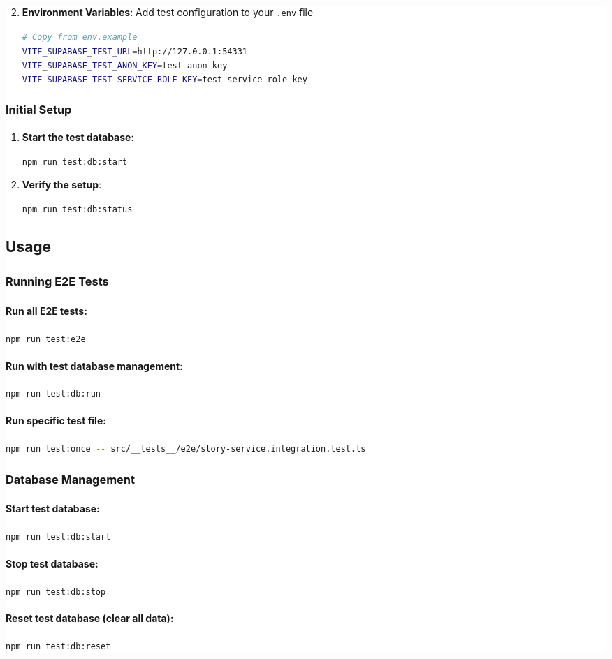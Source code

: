 2. **Environment Variables**: Add test configuration to your `.env` file
   ```bash
   # Copy from env.example
   VITE_SUPABASE_TEST_URL=http://127.0.0.1:54331
   VITE_SUPABASE_TEST_ANON_KEY=test-anon-key
   VITE_SUPABASE_TEST_SERVICE_ROLE_KEY=test-service-role-key
   ```

### Initial Setup

1. **Start the test database**:
   ```bash
   npm run test:db:start
   ```

2. **Verify the setup**:
   ```bash
   npm run test:db:status
   ```

## Usage

### Running E2E Tests

#### Run all E2E tests:
```bash
npm run test:e2e
```

#### Run with test database management:
```bash
npm run test:db:run
```

#### Run specific test file:
```bash
npm run test:once -- src/__tests__/e2e/story-service.integration.test.ts
```

### Database Management

#### Start test database:
```bash
npm run test:db:start
```

#### Stop test database:
```bash
npm run test:db:stop
```

#### Reset test database (clear all data):
```bash
npm run test:db:reset
```
